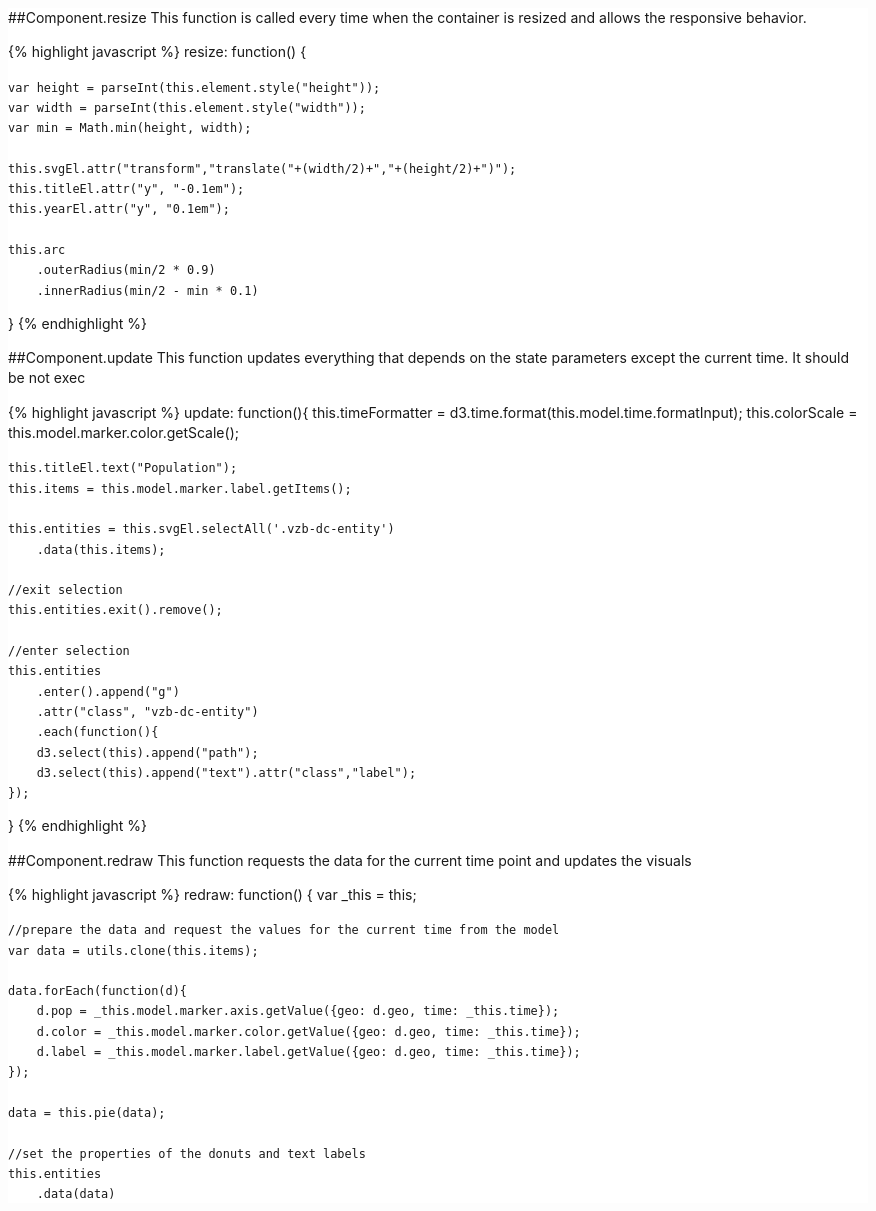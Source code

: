 ##Component.resize
This function is called every time when the container is resized and allows the responsive behavior.

{% highlight javascript %}
resize: function() {

    var height = parseInt(this.element.style("height"));
    var width = parseInt(this.element.style("width"));
    var min = Math.min(height, width);

    this.svgEl.attr("transform","translate("+(width/2)+","+(height/2)+")");
    this.titleEl.attr("y", "-0.1em");
    this.yearEl.attr("y", "0.1em");

    this.arc
        .outerRadius(min/2 * 0.9)
        .innerRadius(min/2 - min * 0.1)
}
{% endhighlight %}

##Component.update
This function updates everything that depends on the state parameters except the current time. It should be not exec

{% highlight javascript %}
update: function(){
    this.timeFormatter = d3.time.format(this.model.time.formatInput);
    this.colorScale = this.model.marker.color.getScale();

    this.titleEl.text("Population");
    this.items = this.model.marker.label.getItems();

    this.entities = this.svgEl.selectAll('.vzb-dc-entity')
        .data(this.items);

    //exit selection
    this.entities.exit().remove();

    //enter selection
    this.entities
        .enter().append("g")
        .attr("class", "vzb-dc-entity")
        .each(function(){
        d3.select(this).append("path");
        d3.select(this).append("text").attr("class","label");
    });
}
{% endhighlight %}

##Component.redraw
This function requests the data for the current time point and updates the visuals

{% highlight javascript %}
redraw: function() {
    var _this = this;

    //prepare the data and request the values for the current time from the model
    var data = utils.clone(this.items);

    data.forEach(function(d){
        d.pop = _this.model.marker.axis.getValue({geo: d.geo, time: _this.time});
        d.color = _this.model.marker.color.getValue({geo: d.geo, time: _this.time});
        d.label = _this.model.marker.label.getValue({geo: d.geo, time: _this.time});
    });

    data = this.pie(data);

    //set the properties of the donuts and text labels
    this.entities
        .data(data)